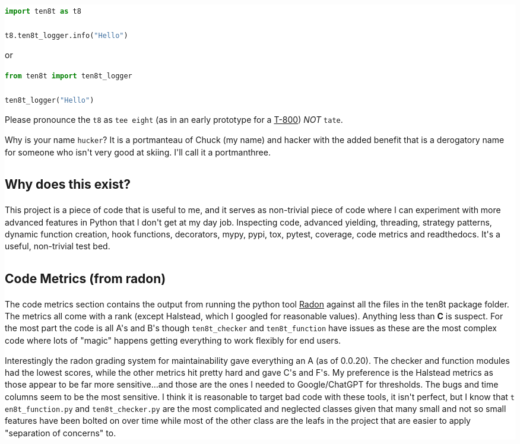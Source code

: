 ```python
import ten8t as t8

t8.ten8t_logger.info("Hello")
```

or

```python
from ten8t import ten8t_logger

ten8t_logger("Hello")
```

Please pronounce the `t8` as `tee eight` (as in an early prototype for
a [T-800](https://en.wikipedia.org/wiki/T-800_(character))) *NOT* `tate`.

Why is your name `hucker`? It is a portmanteau of Chuck (my name) and hacker with the added benefit
that is a derogatory name for someone who isn't very good at skiing. I'll call it a portmanthree.

## Why does this exist?

This project is a piece of code that is useful to me, and it serves as non-trivial piece of code where
I can experiment with more advanced features in Python that I don't get at my day job. Inspecting code,
advanced yielding, threading, strategy patterns, dynamic function creation, hook functions, decorators,
mypy, pypi, tox, pytest, coverage, code metrics and readthedocs. It's a useful, non-trivial test bed.

## Code Metrics (from radon)

The code metrics section contains the output from running the python tool [Radon](https://github.com/rubik/radon)
against all the files in the ten8t package folder. The metrics all come with a rank (except Halstead, which I googled
for
reasonable values). Anything less than **C** is suspect. For the most part the code is all A's and B's though
`ten8t_checker` and `ten8t_function` have issues as these are the most complex code where lots of "magic"
happens getting everything to work flexibly for end users.

Interestingly the radon grading system for maintainability gave everything an A (as of 0.0.20). The checker
and function modules had the lowest scores, while the other metrics hit pretty hard and gave C's
and F's. My preference is the Halstead metrics as those appear to be far more sensitive...and those are the ones
I needed to Google/ChatGPT for thresholds. The bugs and time columns seem to be the most sensitive. I think it
is reasonable to target bad code with these tools, it isn't perfect, but I know that `ten8t_function.py` and
`ten8t_checker.py` are the most complicated and neglected classes given that many small and not so small
features have been bolted on over time while most of the other class are the leafs in the project that are easier
to apply "separation of concerns" to.
